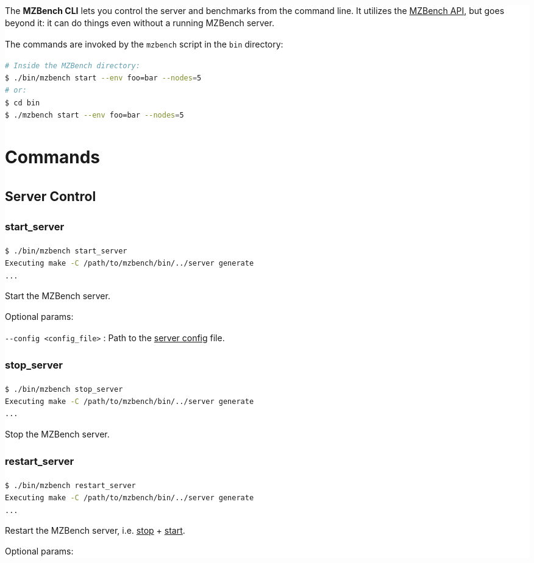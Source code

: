The **MZBench CLI** lets you control the server and benchmarks from the command line. It utilizes the [MZBench API](api.md), but goes beyond it: it can do things even without a running MZBench server.

The commands are invoked by the `mzbench` script in the `bin` directory:

```bash
# Inside the MZBench directory:
$ ./bin/mzbench start --env foo=bar --nodes=5
# or:
$ cd bin
$ ./mzbench start --env foo=bar --nodes=5
```

# Commands

## Server Control

### start_server

```bash
$ ./bin/mzbench start_server
Executing make -C /path/to/mzbench/bin/../server generate
...
```

Start the MZBench server.

Optional params:

`--config <config_file>`
:   Path to the [server config](deployment.md#configuration) file.


### stop_server

```bash
$ ./bin/mzbench stop_server
Executing make -C /path/to/mzbench/bin/../server generate
...
```

Stop the MZBench server.


### restart_server

```bash
$ ./bin/mzbench restart_server
Executing make -C /path/to/mzbench/bin/../server generate
...
```

Restart the MZBench server, i.e. [stop](#stop_server) + [start](#start_server).

Optional params:
